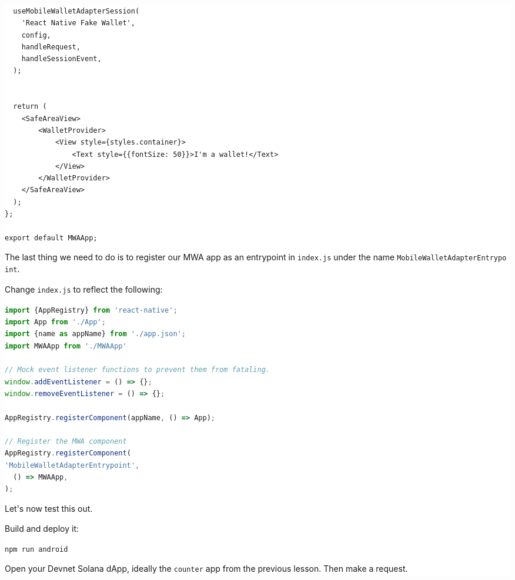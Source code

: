 ```tsx
  useMobileWalletAdapterSession(
    'React Native Fake Wallet',
    config,
    handleRequest,
    handleSessionEvent,
  );

  
  return (
    <SafeAreaView>
        <WalletProvider>
            <View style={styles.container}>
                <Text style={{fontSize: 50}}>I'm a wallet!</Text>
            </View>
        </WalletProvider>
    </SafeAreaView>
  );
};

export default MWAApp;
```

The last thing we need to do is to register our MWA app as an entrypoint in `index.js` under the name `MobileWalletAdapterEntrypoint`.

Change `index.js` to reflect the following:
```js
import {AppRegistry} from 'react-native';
import App from './App';
import {name as appName} from './app.json';
import MWAApp from './MWAApp'

// Mock event listener functions to prevent them from fataling.
window.addEventListener = () => {};
window.removeEventListener = () => {};

AppRegistry.registerComponent(appName, () => App);

// Register the MWA component
AppRegistry.registerComponent(
'MobileWalletAdapterEntrypoint',
  () => MWAApp,
);
```

Let's now test this out. 

Build and deploy it:
```bash
npm run android
```

Open your Devnet Solana dApp, ideally the `counter` app from the previous lesson. Then make a request.
